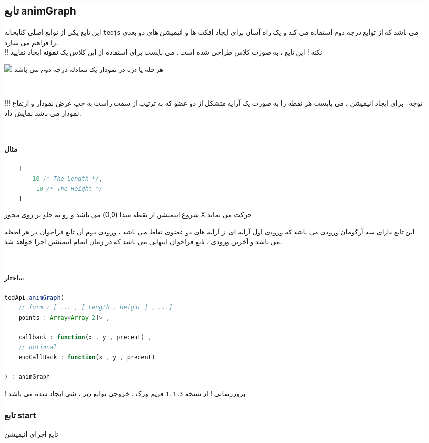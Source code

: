 ## تابع animGraph
این تابع یکی از توابع اصلی کتابخانه `tedjs` می باشد که از توابع درجه دوم استفاده می کند و یک راه آسان برای ایجاد افکت ها و انیمیشن های دو بعدی را فراهم می سازد.
<br/>
!! نکته
! این تابع ، به صورت کلاس طراحی شده است . می بایست برای استفاده از این کلاس یک <b>نمونه</b> ایجاد نمایید
<br/>

<img src="http://localhost:1024/Tedjs-new/Document/assets/images/anim.jpg"></img>
<span class="imgDesc">هر قله یا دره در نمودار یک معادله درجه دوم می باشد</span>

<br/>

!!! توجه
! برای ایجاد انیمیشن ، می بایست هر نقطه را به صورت یک آرایه متشکل از دو عضو که به ترتیب از سمت راست به چپ عرض نمودار و ارتفاع نمودار می باشد نمایش داد.

<br/>

#### مثال
```javascript
    [ 
        10 /* The Length */,
        -10 /* The Height */
    ]
```

شروع انیمیشن از نقطه مبدا (0,0) می باشد و رو به جلو بر روی محور X حرکت می نماید

این تابع دارای سه آرگومان ورودی می باشد که ورودی اول آرایه ای از آرایه های دو عضوی نقاط می باشد ، ورودی دوم آن تابع فراخوان در هر لحظه می باشد و آخرین ورودی ، تابع فراخوان انتهایی می باشد که در زمان اتمام انیمیشن اجرا خواهد شد.

<br/>

#### ساختار
```javascript
tedApi.animGraph(
    // form : [ ... , [ Length , Height ] , ...]
    points : Array<Array[2]> ,

    callback : function(x , y , precent) ,
    // optional
    endCallBack : function(x , y , precent)

) : animGraph
```

! بروزرسانی
! از نسخه `1.1.3` فریم ورک ، خروجی توابع زیر ، شی ایجاد شده می باشد


### تابع start
تابع اجرای انیمیشن
